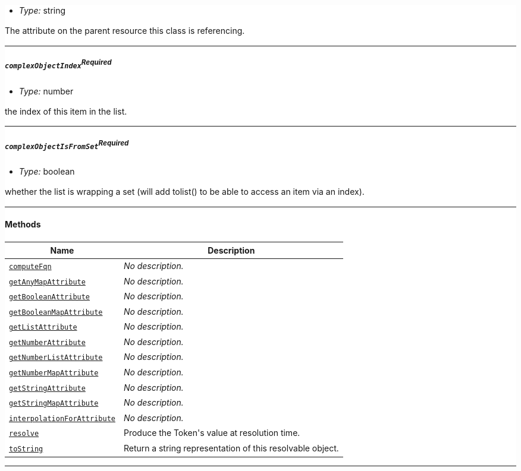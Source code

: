 - *Type:* string

The attribute on the parent resource this class is referencing.

---

##### `complexObjectIndex`<sup>Required</sup> <a name="complexObjectIndex" id="rhizo-co-terraform-provider-oci.dataOciDatabaseCloudExadataInfrastructures.DataOciDatabaseCloudExadataInfrastructuresCloudExadataInfrastructuresCustomerContactsOutputReference.Initializer.parameter.complexObjectIndex"></a>

- *Type:* number

the index of this item in the list.

---

##### `complexObjectIsFromSet`<sup>Required</sup> <a name="complexObjectIsFromSet" id="rhizo-co-terraform-provider-oci.dataOciDatabaseCloudExadataInfrastructures.DataOciDatabaseCloudExadataInfrastructuresCloudExadataInfrastructuresCustomerContactsOutputReference.Initializer.parameter.complexObjectIsFromSet"></a>

- *Type:* boolean

whether the list is wrapping a set (will add tolist() to be able to access an item via an index).

---

#### Methods <a name="Methods" id="Methods"></a>

| **Name** | **Description** |
| --- | --- |
| <code><a href="#rhizo-co-terraform-provider-oci.dataOciDatabaseCloudExadataInfrastructures.DataOciDatabaseCloudExadataInfrastructuresCloudExadataInfrastructuresCustomerContactsOutputReference.computeFqn">computeFqn</a></code> | *No description.* |
| <code><a href="#rhizo-co-terraform-provider-oci.dataOciDatabaseCloudExadataInfrastructures.DataOciDatabaseCloudExadataInfrastructuresCloudExadataInfrastructuresCustomerContactsOutputReference.getAnyMapAttribute">getAnyMapAttribute</a></code> | *No description.* |
| <code><a href="#rhizo-co-terraform-provider-oci.dataOciDatabaseCloudExadataInfrastructures.DataOciDatabaseCloudExadataInfrastructuresCloudExadataInfrastructuresCustomerContactsOutputReference.getBooleanAttribute">getBooleanAttribute</a></code> | *No description.* |
| <code><a href="#rhizo-co-terraform-provider-oci.dataOciDatabaseCloudExadataInfrastructures.DataOciDatabaseCloudExadataInfrastructuresCloudExadataInfrastructuresCustomerContactsOutputReference.getBooleanMapAttribute">getBooleanMapAttribute</a></code> | *No description.* |
| <code><a href="#rhizo-co-terraform-provider-oci.dataOciDatabaseCloudExadataInfrastructures.DataOciDatabaseCloudExadataInfrastructuresCloudExadataInfrastructuresCustomerContactsOutputReference.getListAttribute">getListAttribute</a></code> | *No description.* |
| <code><a href="#rhizo-co-terraform-provider-oci.dataOciDatabaseCloudExadataInfrastructures.DataOciDatabaseCloudExadataInfrastructuresCloudExadataInfrastructuresCustomerContactsOutputReference.getNumberAttribute">getNumberAttribute</a></code> | *No description.* |
| <code><a href="#rhizo-co-terraform-provider-oci.dataOciDatabaseCloudExadataInfrastructures.DataOciDatabaseCloudExadataInfrastructuresCloudExadataInfrastructuresCustomerContactsOutputReference.getNumberListAttribute">getNumberListAttribute</a></code> | *No description.* |
| <code><a href="#rhizo-co-terraform-provider-oci.dataOciDatabaseCloudExadataInfrastructures.DataOciDatabaseCloudExadataInfrastructuresCloudExadataInfrastructuresCustomerContactsOutputReference.getNumberMapAttribute">getNumberMapAttribute</a></code> | *No description.* |
| <code><a href="#rhizo-co-terraform-provider-oci.dataOciDatabaseCloudExadataInfrastructures.DataOciDatabaseCloudExadataInfrastructuresCloudExadataInfrastructuresCustomerContactsOutputReference.getStringAttribute">getStringAttribute</a></code> | *No description.* |
| <code><a href="#rhizo-co-terraform-provider-oci.dataOciDatabaseCloudExadataInfrastructures.DataOciDatabaseCloudExadataInfrastructuresCloudExadataInfrastructuresCustomerContactsOutputReference.getStringMapAttribute">getStringMapAttribute</a></code> | *No description.* |
| <code><a href="#rhizo-co-terraform-provider-oci.dataOciDatabaseCloudExadataInfrastructures.DataOciDatabaseCloudExadataInfrastructuresCloudExadataInfrastructuresCustomerContactsOutputReference.interpolationForAttribute">interpolationForAttribute</a></code> | *No description.* |
| <code><a href="#rhizo-co-terraform-provider-oci.dataOciDatabaseCloudExadataInfrastructures.DataOciDatabaseCloudExadataInfrastructuresCloudExadataInfrastructuresCustomerContactsOutputReference.resolve">resolve</a></code> | Produce the Token's value at resolution time. |
| <code><a href="#rhizo-co-terraform-provider-oci.dataOciDatabaseCloudExadataInfrastructures.DataOciDatabaseCloudExadataInfrastructuresCloudExadataInfrastructuresCustomerContactsOutputReference.toString">toString</a></code> | Return a string representation of this resolvable object. |

---